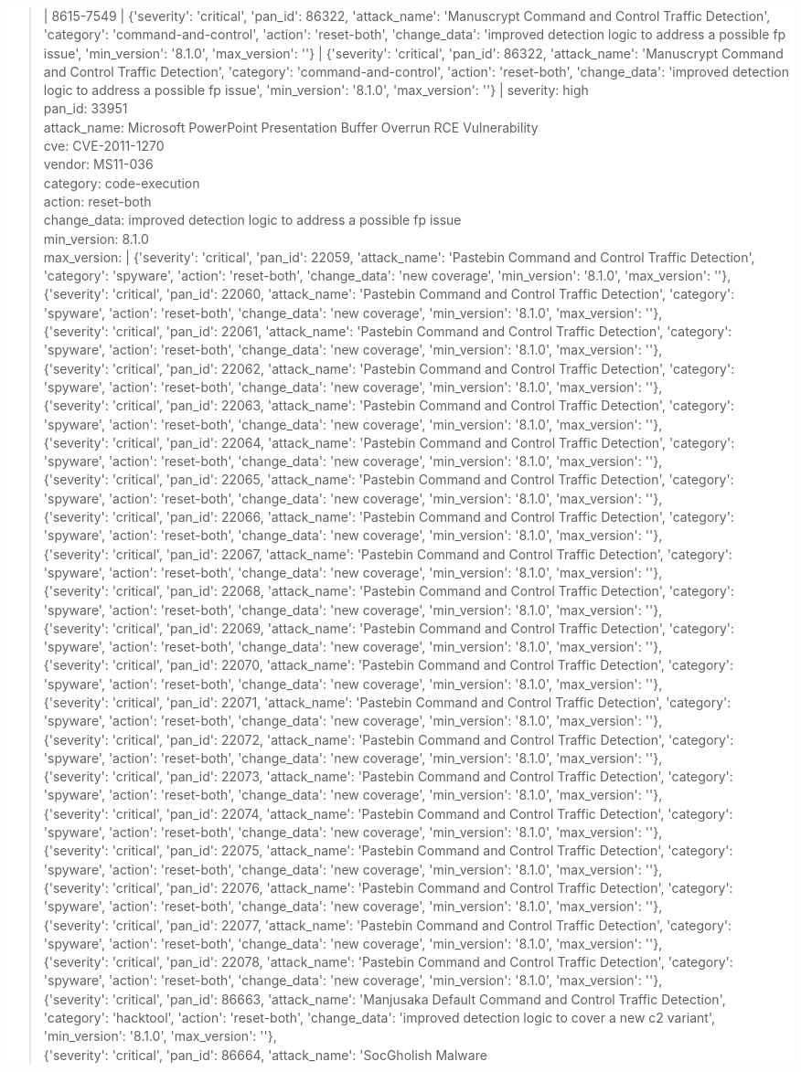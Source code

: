 >| 8615-7549 | {'severity': 'critical', 'pan_id': 86322, 'attack_name': 'Manuscrypt Command and Control Traffic Detection', 'category': 'command-and-control', 'action': 'reset-both', 'change_data': 'improved detection logic to address a possible fp issue', 'min_version': '8.1.0', 'max_version': ''} | {'severity': 'critical', 'pan_id': 86322, 'attack_name': 'Manuscrypt Command and Control Traffic Detection', 'category': 'command-and-control', 'action': 'reset-both', 'change_data': 'improved detection logic to address a possible fp issue', 'min_version': '8.1.0', 'max_version': ''} | severity: high<br/>pan_id: 33951<br/>attack_name: Microsoft PowerPoint Presentation Buffer Overrun RCE Vulnerability<br/>cve: CVE-2011-1270<br/>vendor: MS11-036<br/>category: code-execution<br/>action: reset-both<br/>change_data: improved detection logic to address a possible fp issue<br/>min_version: 8.1.0<br/>max_version:  | {'severity': 'critical', 'pan_id': 22059, 'attack_name': 'Pastebin Command and Control Traffic Detection', 'category': 'spyware', 'action': 'reset-both', 'change_data': 'new coverage', 'min_version': '8.1.0', 'max_version': ''},<br/>{'severity': 'critical', 'pan_id': 22060, 'attack_name': 'Pastebin Command and Control Traffic Detection', 'category': 'spyware', 'action': 'reset-both', 'change_data': 'new coverage', 'min_version': '8.1.0', 'max_version': ''},<br/>{'severity': 'critical', 'pan_id': 22061, 'attack_name': 'Pastebin Command and Control Traffic Detection', 'category': 'spyware', 'action': 'reset-both', 'change_data': 'new coverage', 'min_version': '8.1.0', 'max_version': ''},<br/>{'severity': 'critical', 'pan_id': 22062, 'attack_name': 'Pastebin Command and Control Traffic Detection', 'category': 'spyware', 'action': 'reset-both', 'change_data': 'new coverage', 'min_version': '8.1.0', 'max_version': ''},<br/>{'severity': 'critical', 'pan_id': 22063, 'attack_name': 'Pastebin Command and Control Traffic Detection', 'category': 'spyware', 'action': 'reset-both', 'change_data': 'new coverage', 'min_version': '8.1.0', 'max_version': ''},<br/>{'severity': 'critical', 'pan_id': 22064, 'attack_name': 'Pastebin Command and Control Traffic Detection', 'category': 'spyware', 'action': 'reset-both', 'change_data': 'new coverage', 'min_version': '8.1.0', 'max_version': ''},<br/>{'severity': 'critical', 'pan_id': 22065, 'attack_name': 'Pastebin Command and Control Traffic Detection', 'category': 'spyware', 'action': 'reset-both', 'change_data': 'new coverage', 'min_version': '8.1.0', 'max_version': ''},<br/>{'severity': 'critical', 'pan_id': 22066, 'attack_name': 'Pastebin Command and Control Traffic Detection', 'category': 'spyware', 'action': 'reset-both', 'change_data': 'new coverage', 'min_version': '8.1.0', 'max_version': ''},<br/>{'severity': 'critical', 'pan_id': 22067, 'attack_name': 'Pastebin Command and Control Traffic Detection', 'category': 'spyware', 'action': 'reset-both', 'change_data': 'new coverage', 'min_version': '8.1.0', 'max_version': ''},<br/>{'severity': 'critical', 'pan_id': 22068, 'attack_name': 'Pastebin Command and Control Traffic Detection', 'category': 'spyware', 'action': 'reset-both', 'change_data': 'new coverage', 'min_version': '8.1.0', 'max_version': ''},<br/>{'severity': 'critical', 'pan_id': 22069, 'attack_name': 'Pastebin Command and Control Traffic Detection', 'category': 'spyware', 'action': 'reset-both', 'change_data': 'new coverage', 'min_version': '8.1.0', 'max_version': ''},<br/>{'severity': 'critical', 'pan_id': 22070, 'attack_name': 'Pastebin Command and Control Traffic Detection', 'category': 'spyware', 'action': 'reset-both', 'change_data': 'new coverage', 'min_version': '8.1.0', 'max_version': ''},<br/>{'severity': 'critical', 'pan_id': 22071, 'attack_name': 'Pastebin Command and Control Traffic Detection', 'category': 'spyware', 'action': 'reset-both', 'change_data': 'new coverage', 'min_version': '8.1.0', 'max_version': ''},<br/>{'severity': 'critical', 'pan_id': 22072, 'attack_name': 'Pastebin Command and Control Traffic Detection', 'category': 'spyware', 'action': 'reset-both', 'change_data': 'new coverage', 'min_version': '8.1.0', 'max_version': ''},<br/>{'severity': 'critical', 'pan_id': 22073, 'attack_name': 'Pastebin Command and Control Traffic Detection', 'category': 'spyware', 'action': 'reset-both', 'change_data': 'new coverage', 'min_version': '8.1.0', 'max_version': ''},<br/>{'severity': 'critical', 'pan_id': 22074, 'attack_name': 'Pastebin Command and Control Traffic Detection', 'category': 'spyware', 'action': 'reset-both', 'change_data': 'new coverage', 'min_version': '8.1.0', 'max_version': ''},<br/>{'severity': 'critical', 'pan_id': 22075, 'attack_name': 'Pastebin Command and Control Traffic Detection', 'category': 'spyware', 'action': 'reset-both', 'change_data': 'new coverage', 'min_version': '8.1.0', 'max_version': ''},<br/>{'severity': 'critical', 'pan_id': 22076, 'attack_name': 'Pastebin Command and Control Traffic Detection', 'category': 'spyware', 'action': 'reset-both', 'change_data': 'new coverage', 'min_version': '8.1.0', 'max_version': ''},<br/>{'severity': 'critical', 'pan_id': 22077, 'attack_name': 'Pastebin Command and Control Traffic Detection', 'category': 'spyware', 'action': 'reset-both', 'change_data': 'new coverage', 'min_version': '8.1.0', 'max_version': ''},<br/>{'severity': 'critical', 'pan_id': 22078, 'attack_name': 'Pastebin Command and Control Traffic Detection', 'category': 'spyware', 'action': 'reset-both', 'change_data': 'new coverage', 'min_version': '8.1.0', 'max_version': ''},<br/>{'severity': 'critical', 'pan_id': 86663, 'attack_name': 'Manjusaka Default Command and Control Traffic Detection', 'category': 'hacktool', 'action': 'reset-both', 'change_data': 'improved detection logic to cover a new c2 variant', 'min_version': '8.1.0', 'max_version': ''},<br/>{'severity': 'critical', 'pan_id': 86664, 'attack_name': 'SocGholish Malware